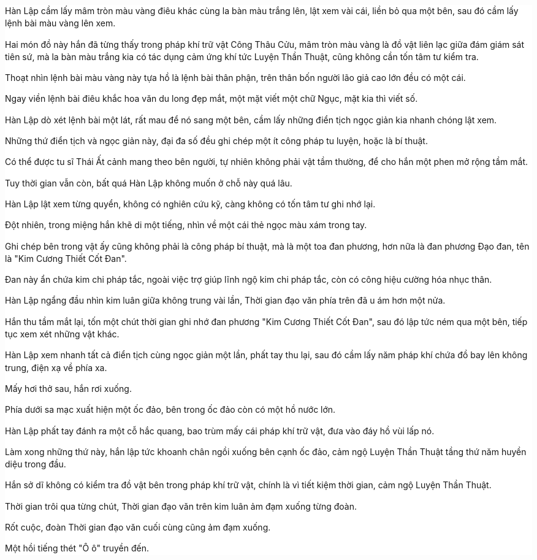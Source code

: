 Hàn Lập cầm lấy mâm tròn màu vàng điêu khác cùng la bàn màu trắng lên, lật xem vài cái, liền bỏ qua một bên, sau đó cầm lấy lệnh bài màu vàng lên xem.

Hai món đồ này hắn đã từng thấy trong pháp khí trữ vật Công Thâu Cửu, mâm tròn màu vàng là đồ vật liên lạc giữa đám giám sát tiên sứ, mà la bàn màu trắng kia có tác dụng cảm ứng khí tức Luyện Thần Thuật, cũng không cần tốn tâm tư kiểm tra.

Thoạt nhìn lệnh bài màu vàng này tựa hồ là lệnh bài thân phận, trên thân bốn người lão giả cao lớn đều có một cái.

Ngay viền lệnh bài điêu khắc hoa văn du long đẹp mắt, một mặt viết một chữ Ngục, mặt kia thì viết số.

Hàn Lập dò xét lệnh bài một lát, rất mau để nó sang một bên, cầm lấy những điển tịch ngọc giản kia nhanh chóng lật xem.

Những thứ điển tịch và ngọc giản này, đại đa số đều ghi chép một ít công pháp tu luyện, hoặc là bí thuật.

Có thể được tu sĩ Thái Ất cảnh mang theo bên người, tự nhiên không phải vật tầm thường, để cho hắn một phen mở rộng tầm mắt.

Tuy thời gian vẫn còn, bất quá Hàn Lập không muốn ở chỗ này quá lâu.

Hàn Lập lật xem từng quyển, không có nghiên cứu kỹ, càng không có tốn tâm tư ghi nhớ lại.

Đột nhiên, trong miệng hắn khẽ di một tiếng, nhìn về một cái thẻ ngọc màu xám trong tay.

Ghi chép bên trong vật ấy cũng không phải là công pháp bí thuật, mà là một toa đan phương, hơn nữa là đan phương Đạo đan, tên là "Kim Cương Thiết Cốt Đan".

Đan này ẩn chứa kim chi pháp tắc, ngoài việc trợ giúp lĩnh ngộ kim chi pháp tắc, còn có công hiệu cường hóa nhục thân.

Hàn Lập ngẩng đầu nhìn kim luân giữa không trung vài lần, Thời gian đạo văn phía trên đã u ám hơn một nửa.

Hắn thu tầm mắt lại, tốn một chút thời gian ghi nhớ đan phương "Kim Cương Thiết Cốt Đan", sau đó lập tức ném qua một bên, tiếp tục xem xét những vật khác.

Hàn Lập xem nhanh tất cả điển tịch cùng ngọc giản một lần, phất tay thu lại, sau đó cầm lấy năm pháp khí chứa đồ bay lên không trung, điện xạ về phía xa.

Mấy hơi thở sau, hắn rơi xuống.

Phía dưới sa mạc xuất hiện một ốc đảo, bên trong ốc đảo còn có một hồ nước lớn.

Hàn Lập phất tay đánh ra một cỗ hắc quang, bao trùm mấy cái pháp khí trữ vật, đưa vào đáy hồ vùi lấp nó.

Làm xong những thứ này, hắn lập tức khoanh chân ngồi xuống bên cạnh ốc đảo, cảm ngộ Luyện Thần Thuật tầng thứ năm huyền diệu trong đầu.

Hắn sở dĩ không có kiểm tra đồ vật bên trong pháp khí trữ vật, chính là vì tiết kiệm thời gian, cảm ngộ Luyện Thần Thuật.

Thời gian trôi qua từng chút, Thời gian đạo văn trên kim luân ảm đạm xuống từng đoàn.

Rốt cuộc, đoàn Thời gian đạo văn cuối cùng cũng ảm đạm xuống.

Một hồi tiếng thét "Ô ô" truyền đến.

